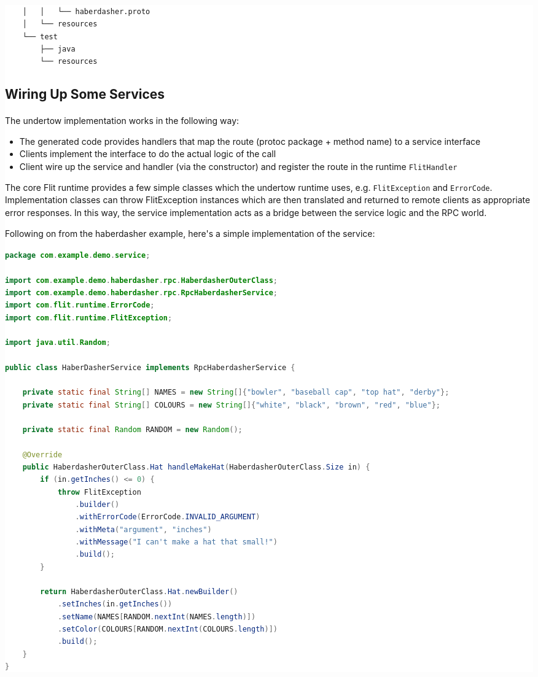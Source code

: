         │   │   └── haberdasher.proto
        │   └── resources
        └── test
            ├── java
            └── resources

## Wiring Up Some Services

The undertow implementation works in the following way:

+ The generated code provides handlers that map the route (protoc package + method name) to a service interface
+ Clients implement the interface to do the actual logic of the call
+ Client wire up the service and handler (via the constructor) and register the route in the runtime `FlitHandler`

The core Flit runtime provides a few simple classes which the undertow runtime uses, e.g. `FlitException` and `ErrorCode`.
Implementation classes can throw FlitException instances which are then translated and returned to remote clients as
appropriate error responses. In this way, the service implementation acts as a bridge between the service logic and the
RPC world.

Following on from the haberdasher example, here's a simple implementation of the service:

```java
package com.example.demo.service;

import com.example.demo.haberdasher.rpc.HaberdasherOuterClass;
import com.example.demo.haberdasher.rpc.RpcHaberdasherService;
import com.flit.runtime.ErrorCode;
import com.flit.runtime.FlitException;

import java.util.Random;

public class HaberDasherService implements RpcHaberdasherService {

    private static final String[] NAMES = new String[]{"bowler", "baseball cap", "top hat", "derby"};
    private static final String[] COLOURS = new String[]{"white", "black", "brown", "red", "blue"};

    private static final Random RANDOM = new Random();

    @Override
    public HaberdasherOuterClass.Hat handleMakeHat(HaberdasherOuterClass.Size in) {
        if (in.getInches() <= 0) {
            throw FlitException
                .builder()
                .withErrorCode(ErrorCode.INVALID_ARGUMENT)
                .withMeta("argument", "inches")
                .withMessage("I can't make a hat that small!")
                .build();
        }

        return HaberdasherOuterClass.Hat.newBuilder()
            .setInches(in.getInches())
            .setName(NAMES[RANDOM.nextInt(NAMES.length)])
            .setColor(COLOURS[RANDOM.nextInt(COLOURS.length)])
            .build();
    }
}
```

